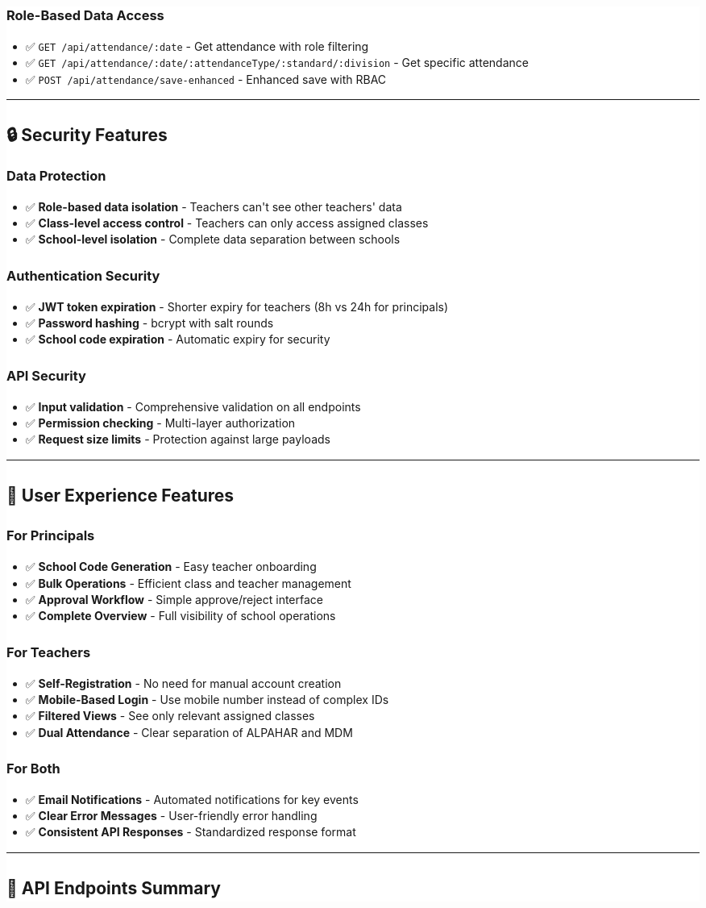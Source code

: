 ### Role-Based Data Access
- ✅ `GET /api/attendance/:date` - Get attendance with role filtering
- ✅ `GET /api/attendance/:date/:attendanceType/:standard/:division` - Get specific attendance
- ✅ `POST /api/attendance/save-enhanced` - Enhanced save with RBAC

---

## 🔒 Security Features

### Data Protection
- ✅ **Role-based data isolation** - Teachers can't see other teachers' data
- ✅ **Class-level access control** - Teachers can only access assigned classes
- ✅ **School-level isolation** - Complete data separation between schools

### Authentication Security
- ✅ **JWT token expiration** - Shorter expiry for teachers (8h vs 24h for principals)
- ✅ **Password hashing** - bcrypt with salt rounds
- ✅ **School code expiration** - Automatic expiry for security

### API Security
- ✅ **Input validation** - Comprehensive validation on all endpoints
- ✅ **Permission checking** - Multi-layer authorization
- ✅ **Request size limits** - Protection against large payloads

---

## 📱 User Experience Features

### For Principals
- ✅ **School Code Generation** - Easy teacher onboarding
- ✅ **Bulk Operations** - Efficient class and teacher management
- ✅ **Approval Workflow** - Simple approve/reject interface
- ✅ **Complete Overview** - Full visibility of school operations

### For Teachers
- ✅ **Self-Registration** - No need for manual account creation
- ✅ **Mobile-Based Login** - Use mobile number instead of complex IDs
- ✅ **Filtered Views** - See only relevant assigned classes
- ✅ **Dual Attendance** - Clear separation of ALPAHAR and MDM

### For Both
- ✅ **Email Notifications** - Automated notifications for key events
- ✅ **Clear Error Messages** - User-friendly error handling
- ✅ **Consistent API Responses** - Standardized response format

---

## 🚀 API Endpoints Summary
